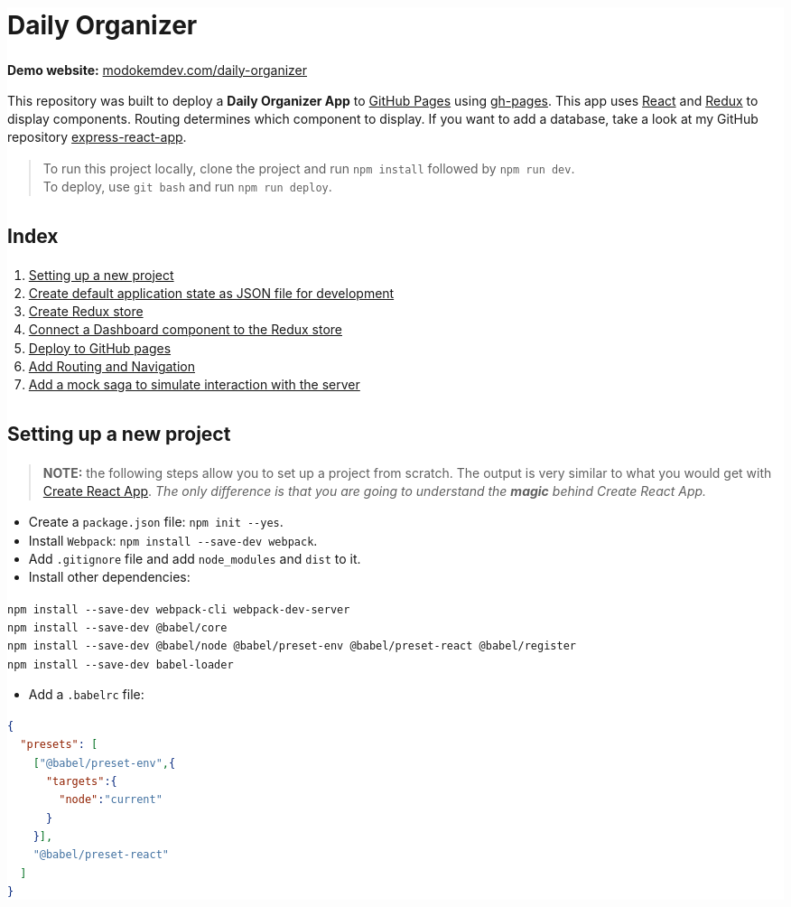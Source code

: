 # Daily Organizer

**Demo website:** [modokemdev.com/daily-organizer](https://modokemdev.com/daily-organizer/)  

This repository was built to deploy a **Daily Organizer App** to [GitHub Pages](https://pages.github.com/) using [gh-pages](https://www.npmjs.com/package/gh-pages). This app uses [React](https://reactjs.org/) and [Redux](https://redux.js.org/) to display components. Routing determines which component to display. If you want to add a database, take a look at my GitHub repository [express-react-app](https://github.com/marcoandre1/express-react-app).

> To run this project locally, clone the project and run `npm install` followed by `npm run dev`.  
> To deploy, use `git bash` and run `npm run deploy`.

## Index

1. [Setting up a new project](https://github.com/marcoandre1/daily-organizer#setting-up-a-new-project)  
2. [Create default application state as JSON file for development](https://github.com/marcoandre1/daily-organizer#create-default-application-state-as-JSON-file-for-development)  
3. [Create Redux store](https://github.com/marcoandre1/daily-organizer#create-redux-store)  
4. [Connect a Dashboard component to the Redux store](https://github.com/marcoandre1/daily-organizer#connect-a-dashboard-component-to-the-redux-store)  
5. [Deploy to GitHub pages](https://github.com/marcoandre1/daily-organizer#deploy-to-github-pages)  
6. [Add Routing and Navigation](https://github.com/marcoandre1/daily-organizer#add-routing-and-navigation)  
7. [Add a mock saga to simulate interaction with the server](https://github.com/marcoandre1/daily-organizer#add-a-mock-saga-to-simulate-interaction-with-the-server)  

## Setting up a new project

> **NOTE:** the following steps allow you to set up a project from scratch. The output is very similar to what you would get with [Create React App](https://create-react-app.dev/docs/getting-started/). _The only difference is that you are going to understand the **magic** behind Create React App._  

- Create a `package.json` file: `npm init --yes`.  
- Install `Webpack`: `npm install --save-dev webpack`.  
- Add `.gitignore` file and add `node_modules` and `dist` to it.  
- Install other dependencies:  

```console
npm install --save-dev webpack-cli webpack-dev-server
npm install --save-dev @babel/core
npm install --save-dev @babel/node @babel/preset-env @babel/preset-react @babel/register
npm install --save-dev babel-loader
```

- Add a `.babelrc` file:  

```json
{
  "presets": [
    ["@babel/preset-env",{
      "targets":{
        "node":"current"
      }
    }],
    "@babel/preset-react"
  ]
}
```
